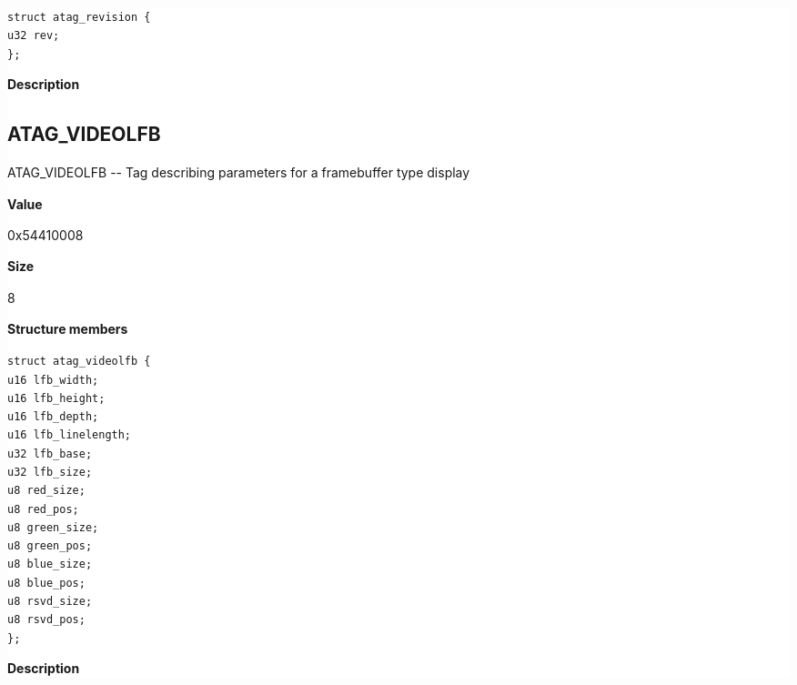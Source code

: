 ````
struct atag_revision {
u32 rev;
};
````

**Description**












<a name="ATAG_VIDEOLFB"></a>
## ATAG_VIDEOLFB

ATAG_VIDEOLFB -- Tag describing parameters for a framebuffer type display

**Value**

0x54410008

**Size**

8

**Structure members**

````
struct atag_videolfb {
u16 lfb_width;
u16 lfb_height;
u16 lfb_depth;
u16 lfb_linelength;
u32 lfb_base;
u32 lfb_size;
u8 red_size;
u8 red_pos;
u8 green_size;
u8 green_pos;
u8 blue_size;
u8 blue_pos;
u8 rsvd_size;
u8 rsvd_pos;
};
````

**Description**










